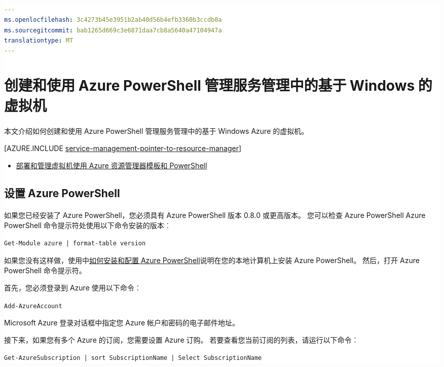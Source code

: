```yaml
---
ms.openlocfilehash: 3c4273b45e3951b2ab40d56b4efb3360b3ccdb0a
ms.sourcegitcommit: bab1265d669c3e6871daa7cb8a5640a47104947a
translationtype: MT
---
```

<properties
    pageTitle="创建和管理 Windows 虚拟机中使用 Azure PowerShell 的服务管理。"
    description="使用 Azure PowerShell 快速服务管理在创建新的基于 Windows 的虚拟机并执行管理功能。"
    services="virtual-machines"
    documentationCenter=""
    authors="KBDAzure"
    manager="timlt"
    editor=""
    tags="azure-service-management"/>

<tags
    ms.service="virtual-machines"
    ms.workload="infrastructure-services"
    ms.tgt_pltfrm="vm-windows"
    ms.devlang="na"
    ms.topic="article"
    ms.date="07/09/2015"
    ms.author="kathydav"/>

# 创建和使用 Azure PowerShell 管理服务管理中的基于 Windows 的虚拟机

本文介绍如何创建和使用 Azure PowerShell 管理服务管理中的基于 Windows Azure 的虚拟机。

[AZURE.INCLUDE [service-management-pointer-to-resource-manager](../../includes/service-management-pointer-to-resource-manager.md)]

- [部署和管理虚拟机使用 Azure 资源管理器模板和 PowerShell](virtual-machines-deploy-rmtemplates-powershell.md)

## 设置 Azure PowerShell

如果您已经安装了 Azure PowerShell，您必须具有 Azure PowerShell 版本 0.8.0 或更高版本。 您可以检查 Azure PowerShell Azure PowerShell 命令提示符处使用以下命令安装的版本︰

    Get-Module azure | format-table version

如果您没有这样做，使用中[如何安装和配置 Azure PowerShell](../install-configure-powershell.md)说明在您的本地计算机上安装 Azure PowerShell。 然后，打开 Azure PowerShell 命令提示符。

首先，您必须登录到 Azure 使用以下命令︰

    Add-AzureAccount

Microsoft Azure 登录对话框中指定您 Azure 帐户和密码的电子邮件地址。

接下来，如果您有多个 Azure 的订阅，您需要设置 Azure 订购。 若要查看您当前订阅的列表，请运行以下命令︰

    Get-AzureSubscription | sort SubscriptionName | Select SubscriptionName
